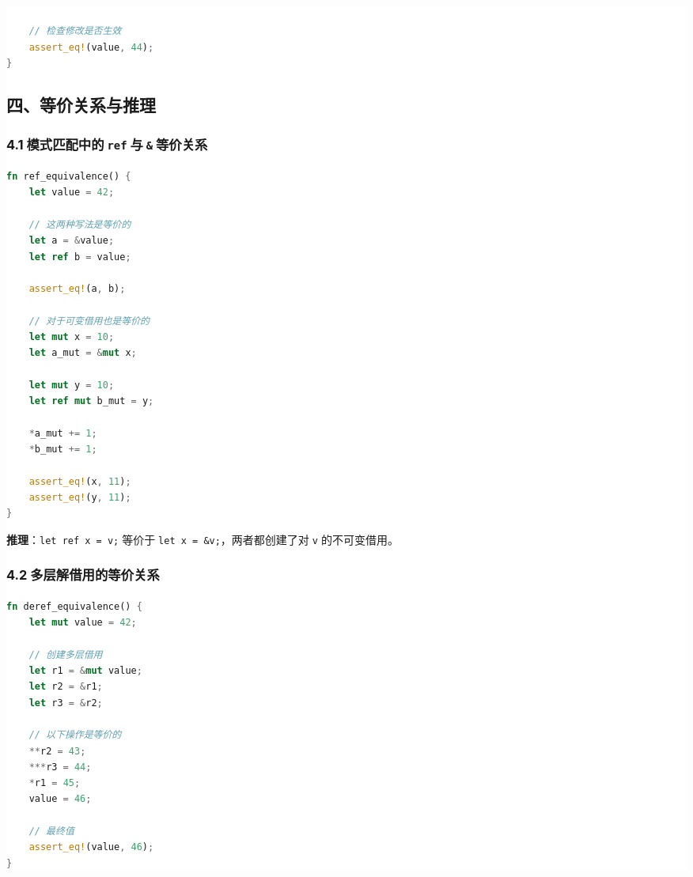 ```rust
    
    // 检查修改是否生效
    assert_eq!(value, 44);
}
```

## 四、等价关系与推理

### 4.1 模式匹配中的 `ref` 与 `&` 等价关系

```rust
fn ref_equivalence() {
    let value = 42;
    
    // 这两种写法是等价的
    let a = &value;
    let ref b = value;
    
    assert_eq!(a, b);
    
    // 对于可变借用也是等价的
    let mut x = 10;
    let a_mut = &mut x;
    
    let mut y = 10;
    let ref mut b_mut = y;
    
    *a_mut += 1;
    *b_mut += 1;
    
    assert_eq!(x, 11);
    assert_eq!(y, 11);
}
```

**推理**：`let ref x = v;` 等价于 `let x = &v;`，两者都创建了对 `v` 的不可变借用。

### 4.2 多层解借用的等价关系

```rust
fn deref_equivalence() {
    let mut value = 42;
    
    // 创建多层借用
    let r1 = &mut value;
    let r2 = &r1;
    let r3 = &r2;
    
    // 以下操作是等价的
    **r2 = 43;
    ***r3 = 44;
    *r1 = 45;
    value = 46;
    
    // 最终值
    assert_eq!(value, 46);
}
```
